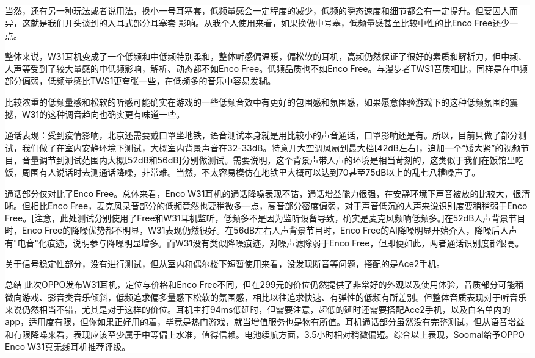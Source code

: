 


当然，还有另一种玩法或者说用法，换小一号耳塞套，低频量感会一定程度的减少，低频的瞬态速度和细节都会有一定提升。但要因人而异，这就是我们开头谈到的入耳式部分耳塞套 影响。从我个人使用来看，如果换做中号塞，低频量感甚至比较中性的比Enco Free还少一点。

整体来说，W31耳机变成了一个低频和中低频特别柔和，整体听感偏温暖，偏松软的耳机，高频仍然保证了很好的素质和解析力，但中频、人声等受到了较大量感的中低频影响，解析、动态都不如Enco Free。低频品质也不如Enco Free。与漫步者TWS1音质相比，同样是在中频部分偏弱，低频量感比TWS1更夸张一些，在低频多的音乐中容易发糊。

比较浓重的低频量感和松软的听感可能确实在游戏的一些低频音效中有更好的包围感和氛围感，如果愿意体验游戏下的这种低频氛围的震撼，W31的这种调音趋向也确实更有味道一些。

通话表现：受到疫情影响，北京还需要戴口罩坐地铁，语音测试本身就是用比较小的声音通话，口罩影响还是有。所以，目前只做了部分测试，我们做了在室内安静环境下测试，大概室内背景声音在32-33dB。特意开大空调风扇到最大档[42dB左右]，追加一个“矮大紧”的视频节目，音量调节到测试范围内大概[52dB和56dB]分别做测试。需要说明，这个背景声带人声的环境是相当苛刻的，这类似于我们在饭馆里吃饭，周围有人说话时去测通话降噪，非常难。当然，不太容易模仿在地铁里大概可以达到70甚至75dB以上的乱七八糟噪声了。

通话部分仅对比了Enco Free。总体来看，Enco W31耳机的通话降噪表现不错，通话增益能力很强，在安静环境下声音被放的比较大，很清晰。但相比Enco Free，麦克风录音部分的低频竟然也要稍微多一点，高音部分密度偏弱，对于声音低沉的人声来说识别度要稍稍弱于Enco Free。[注意，此处测试分别使用了Free和W31耳机监听，低频多不是因为监听设备导致，确实是麦克风频响低频多。]在52dB人声背景节目时，Enco Free的降噪优势都不明显，W31表现仍然很好。在56dB左右人声背景节目时，Enco Free的AI降噪明显开始介入，降噪后人声有"电音"化痕迹，说明参与降噪明显增多。而W31没有类似降噪痕迹，对噪声滤除弱于Enco Free，但即便如此，两者通话识别度都很高。

关于信号稳定性部分，没有进行测试，但从室内和偶尔楼下短暂使用来看，没发现断音等问题，搭配的是Ace2手机。

总结
此次OPPO发布W31耳机，定位与价格和Enco Free不同，但在299元的价位仍然提供了非常好的外观以及使用体验，音质部分可能稍微向游戏、影音类音乐倾斜，低频追求偏多量感下松软的氛围感，相比以往追求快速、有弹性的低频有所差别。但整体音质表现对于听音乐来说仍然相当不错，尤其是对于这样的价位。耳机主打94ms低延时，但需要注意，超低的延时还需要搭配Ace2手机，以及白名单内的app，适用度有限，但你如果正好用的着，毕竟是热门游戏，就当增值服务也是物有所值。耳机通话部分虽然没有完整测试，但从语音增益和有限降噪来看，表现应该至少属于中等偏上水准，值得信赖。电池续航方面，3.5小时相对稍微偏短。综合以上表现，Soomal给予OPPO Enco W31真无线耳机推荐评级。